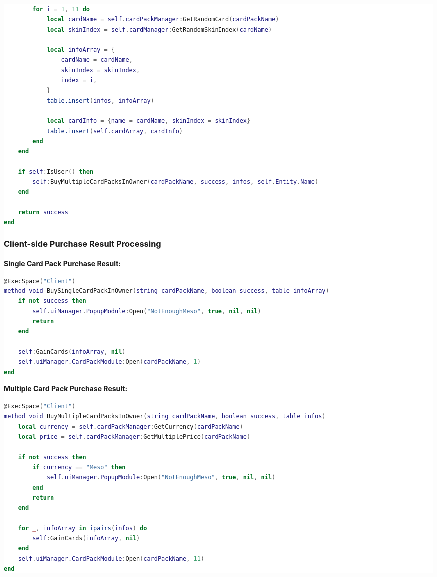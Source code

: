 ```lua
        for i = 1, 11 do
            local cardName = self.cardPackManager:GetRandomCard(cardPackName)
            local skinIndex = self.cardManager:GetRandomSkinIndex(cardName)
            
            local infoArray = {
                cardName = cardName,
                skinIndex = skinIndex, 
                index = i,
            }
            table.insert(infos, infoArray)
            
            local cardInfo = {name = cardName, skinIndex = skinIndex}
            table.insert(self.cardArray, cardInfo)
        end
    end
    
    if self:IsUser() then
        self:BuyMultipleCardPacksInOwner(cardPackName, success, infos, self.Entity.Name)
    end
    
    return success
end
```

### Client-side Purchase Result Processing

**Single Card Pack Purchase Result:**
```lua
@ExecSpace("Client")
method void BuySingleCardPackInOwner(string cardPackName, boolean success, table infoArray)
    if not success then
        self.uiManager.PopupModule:Open("NotEnoughMeso", true, nil, nil)
        return
    end
    
    self:GainCards(infoArray, nil)
    self.uiManager.CardPackModule:Open(cardPackName, 1)
end
```

**Multiple Card Pack Purchase Result:**
```lua
@ExecSpace("Client")
method void BuyMultipleCardPacksInOwner(string cardPackName, boolean success, table infos)
    local currency = self.cardPackManager:GetCurrency(cardPackName)
    local price = self.cardPackManager:GetMultiplePrice(cardPackName)
    
    if not success then
        if currency == "Meso" then
            self.uiManager.PopupModule:Open("NotEnoughMeso", true, nil, nil)
        end
        return
    end
    
    for _, infoArray in ipairs(infos) do
        self:GainCards(infoArray, nil)
    end
    self.uiManager.CardPackModule:Open(cardPackName, 11)
end
```

